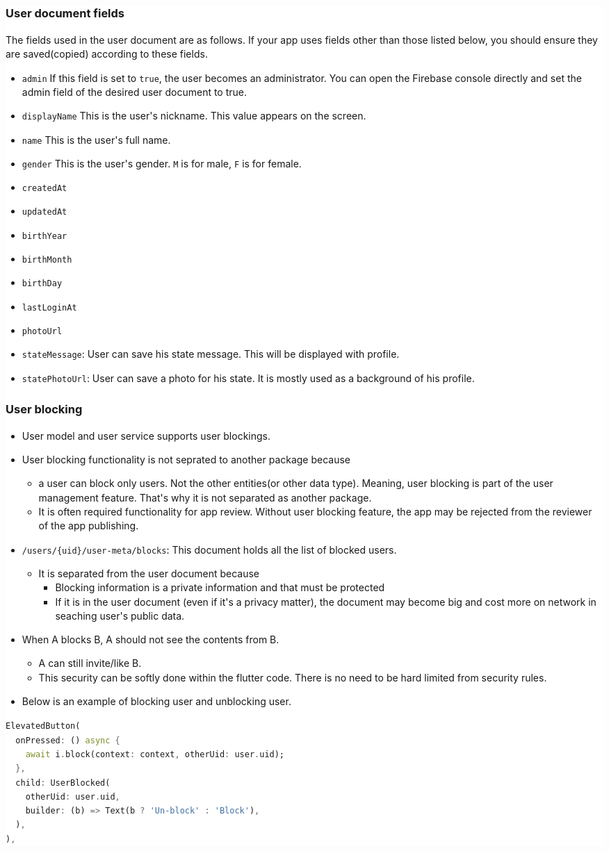 ### User document fields

The fields used in the user document are as follows. If your app uses fields other than those listed below, you should ensure they are saved(copied) according to these fields.

- `admin` If this field is set to `true`, the user becomes an administrator. You can open the Firebase console directly and set the admin field of the desired user document to true.

- `displayName` This is the user's nickname. This value appears on the screen.

- `name` This is the user's full name.

- `gender` This is the user's gender. `M` is for male, `F` is for female.

- `createdAt`

- `updatedAt`
- `birthYear`
- `birthMonth`
- `birthDay`
- `lastLoginAt`
- `photoUrl`



- `stateMessage`: User can save his state message. This will be displayed with profile.
- `statePhotoUrl`: User can save a photo for his state. It is mostly used as a background of his profile.




### User blocking

- User model and user service supports user blockings.
- User blocking functionality is not seprated to another package because
  - a user can block only users. Not the other entities(or other data type). Meaning, user blocking is part of the user management feature. That's why it is not separated as another package.
  - It is often required functionality for app review. Without user blocking feature, the app may be rejected from the reviewer of the app publishing.
- `/users/{uid}/user-meta/blocks`: This document holds all the list of blocked users.
  - It is separated from the user document because
    - Blocking information is a private information and that must be protected
    - If it is in the user document (even if it's a privacy matter), the document may become big and cost more on network in seaching user's public data.

- When A blocks B, A should not see the contents from B.
  - A can still invite/like B.
  - This security can be softly done within the flutter code. There is no need to be hard limited from security rules.

- Below is an example of blocking user and unblocking user.

```dart
ElevatedButton(
  onPressed: () async {
    await i.block(context: context, otherUid: user.uid);
  },
  child: UserBlocked(
    otherUid: user.uid,
    builder: (b) => Text(b ? 'Un-block' : 'Block'),
  ),
),
```
